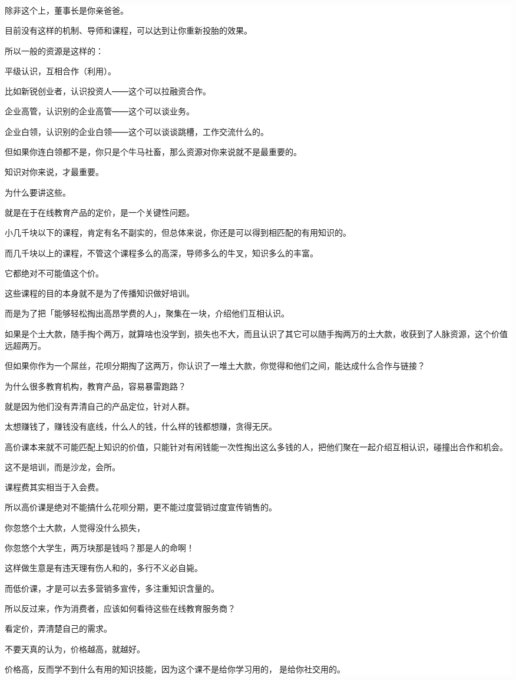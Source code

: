 除非这个上，董事长是你亲爸爸。

目前没有这样的机制、导师和课程，可以达到让你重新投胎的效果。

所以一般的资源是这样的：

平级认识，互相合作（利用）。

比如新锐创业者，认识投资人——这个可以拉融资合作。

企业高管，认识别的企业高管——这个可以谈业务。

企业白领，认识别的企业白领——这个可以谈谈跳槽，工作交流什么的。

但如果你连白领都不是，你只是个牛马社畜，那么资源对你来说就不是最重要的。

知识对你来说，才最重要。

为什么要讲这些。

就是在于在线教育产品的定价，是一个关键性问题。

小几千块以下的课程，肯定有名不副实的，但总体来说，你还是可以得到相匹配的有用知识的。

而几千块以上的课程，不管这个课程多么的高深，导师多么的牛叉，知识多么的丰富。

它都绝对不可能值这个价。

这些课程的目的本身就不是为了传播知识做好培训。

而是为了把「能够轻松掏出高昂学费的人」，聚集在一块，介绍他们互相认识。

如果是个土大款，随手掏个两万，就算啥也没学到，损失也不大，而且认识了其它可以随手掏两万的土大款，收获到了人脉资源，这个价值远超两万。

但如果你作为一个屌丝，花呗分期掏了这两万，你认识了一堆土大款，你觉得和他们之间，能达成什么合作与链接？

为什么很多教育机构，教育产品，容易暴雷跑路？

就是因为他们没有弄清自己的产品定位，针对人群。

太想赚钱了，赚钱没有底线，什么人的钱，什么样的钱都想赚，贪得无厌。

高价课本来就不可能匹配上知识的价值，只能针对有闲钱能一次性掏出这么多钱的人，把他们聚在一起介绍互相认识，碰撞出合作和机会。

这不是培训，而是沙龙，会所。

课程费其实相当于入会费。

所以高价课是绝对不能搞什么花呗分期，更不能过度营销过度宣传销售的。

你忽悠个土大款，人觉得没什么损失，

你忽悠个大学生，两万块那是钱吗？那是人的命啊！

这样做生意是有违天理有伤人和的，多行不义必自毙。

而低价课，才是可以去多营销多宣传，多注重知识含量的。

所以反过来，作为消费者，应该如何看待这些在线教育服务商？

看定价，弄清楚自己的需求。

不要天真的认为，价格越高，就越好。

价格高，反而学不到什么有用的知识技能，因为这个课不是给你学习用的， 是给你社交用的。
